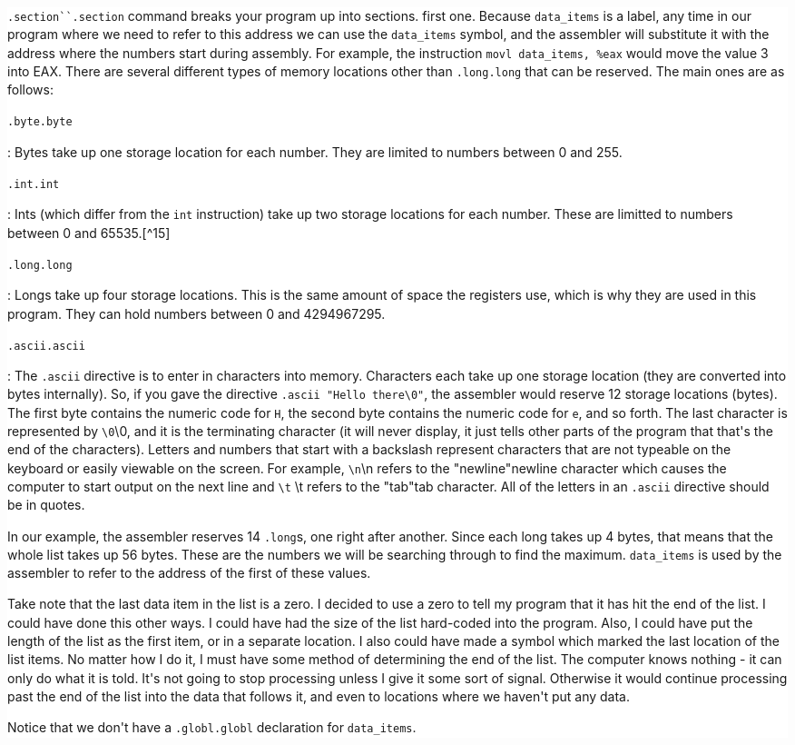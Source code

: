``` .section``.section ``` command breaks your program up into sections.
first one. Because `data_items` is a label, any time in our program
where we need to refer to this address we can use the `data_items`
symbol, and the assembler will substitute it with the address where the
numbers start during assembly. For example, the instruction
`movl data_items, %eax` would move the value 3 into EAX. There are
several different types of memory locations other than `.long.long` that
can be reserved. The main ones are as follows:

`.byte.byte`

:   Bytes take up one storage location for each number. They are limited
    to numbers between 0 and 255.

`.int.int`

:   Ints (which differ from the `int` instruction) take up two storage
    locations for each number. These are limitted to numbers between 0
    and 65535.[^15]

`.long.long`

:   Longs take up four storage locations. This is the same amount of
    space the registers use, which is why they are used in this program.
    They can hold numbers between 0 and 4294967295.

`.ascii.ascii`

:   The `.ascii` directive is to enter in characters into memory.
    Characters each take up one storage location (they are converted
    into bytes internally). So, if you gave the directive
    `.ascii "Hello there\0"`, the assembler would reserve 12 storage
    locations (bytes). The first byte contains the numeric code for `H`,
    the second byte contains the numeric code for `e`, and so forth. The
    last character is represented by `\0`\\0, and it is the terminating
    character (it will never display, it just tells other parts of the
    program that that's the end of the characters). Letters and numbers
    that start with a backslash represent characters that are not
    typeable on the keyboard or easily viewable on the screen. For
    example, `\n`\\n refers to the "newline"newline character which
    causes the computer to start output on the next line and `\t` \\t
    refers to the "tab"tab character. All of the letters in an `.ascii`
    directive should be in quotes.

In our example, the assembler reserves 14 `.long`s, one right after
another. Since each long takes up 4 bytes, that means that the whole
list takes up 56 bytes. These are the numbers we will be searching
through to find the maximum. `data_items` is used by the assembler to
refer to the address of the first of these values.

Take note that the last data item in the list is a zero. I decided to
use a zero to tell my program that it has hit the end of the list. I
could have done this other ways. I could have had the size of the list
hard-coded into the program. Also, I could have put the length of the
list as the first item, or in a separate location. I also could have
made a symbol which marked the last location of the list items. No
matter how I do it, I must have some method of determining the end of
the list. The computer knows nothing - it can only do what it is told.
It's not going to stop processing unless I give it some sort of signal.
Otherwise it would continue processing past the end of the list into the
data that follows it, and even to locations where we haven't put any
data.

Notice that we don't have a `.globl.globl` declaration for `data_items`.
```